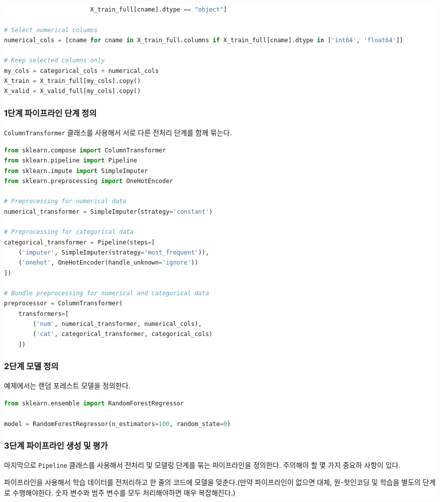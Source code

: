~~~py
                        X_train_full[cname].dtype == "object"]

# Select numerical columns
numerical_cols = [cname for cname in X_train_full.columns if X_train_full[cname].dtype in ['int64', 'float64']]

# Keep selected columns only
my_cols = categorical_cols + numerical_cols
X_train = X_train_full[my_cols].copy()
X_valid = X_valid_full[my_cols].copy()
~~~


### 1단계 파이프라인 단계 정의
`ColumnTransformer` 클래스를 사용해서 서로 다른 전처리 단계를 함께 묶는다.
~~~py
from sklearn.compose import ColumnTransformer
from sklearn.pipeline import Pipeline
from sklearn.impute import SimpleImputer
from sklearn.preprocessing import OneHotEncoder

# Preprocessing for numerical data
numerical_transformer = SimpleImputer(strategy='constant')

# Preprocessing for categorical data
categorical_transformer = Pipeline(steps=[
    ('imputer', SimpleImputer(strategy='most_frequent')),
    ('onehot', OneHotEncoder(handle_unknown='ignore'))
])

# Bundle preprocessing for numerical and categorical data
preprocessor = ColumnTransformer(
    transformers=[
        ('num', numerical_transformer, numerical_cols),
        ('cat', categorical_transformer, categorical_cols)
    ])
~~~

### 2단계 모델 정의
예제에서는 랜덤 포레스트 모델을 정의한다.
~~~py
from sklearn.ensemble import RandomForestRegressor

model = RandomForestRegressor(n_estimators=100, random_state=0)
~~~

### 3단계 파이프라인 생성 및 평가

마지막으로 `Pipeline` 클래스를 사용해서 전처리 및 모델링 단계를 묶는 파이프라인을 정의한다. 주의해야 할 몇 가지 중요하 사항이 있다.

파이프라인을 사용해서 학습 데이터를 전처리하고 한 줄의 코드에 모델을 맞춘다.(만약 파이프라인이 없으면 대체, 원-핫인코딩 및 학습을 별도의 단계로 수행해야한다. 숫자 변수와 범주 변수를 모두 처리해야하면 매우 복잡해진다.)
